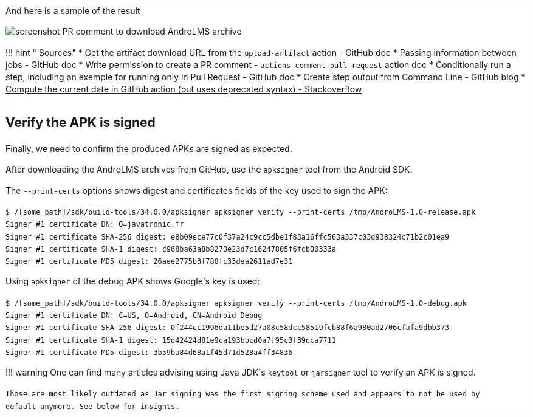 And here is a sample of the result

![screenshot PR comment to download AndroLMS archive]({static}/images/2024-09-14_create_an_android_app_from_scratch_part_2/androlms_artifact_download_comment.png)


!!! hint " Sources"
    * [Get the artifact download URL from the `upload-artifact` action - GitHub doc](https://github.com/actions/upload-artifact?tab=readme-ov-file#using-outputs)
    * [Passing information between jobs - GitHub doc](https://docs.github.com/en/actions/writing-workflows/choosing-what-your-workflow-does/passing-information-between-jobs)
    * [Write permission to create a PR comment - `actions-comment-pull-request` action doc](https://github.com/thollander/actions-comment-pull-request?tab=readme-ov-file#permissions)
    * [Conditionally run a step, including an exemple for running only in Pull Request - GitHub doc](https://docs.github.com/en/actions/writing-workflows/workflow-syntax-for-github-actions#jobsjob_idstepsif)
    * [Create step output from Command Line - GitHub blog](https://github.blog/changelog/2022-10-11-github-actions-deprecating-save-state-and-set-output-commands/#examples)
    * [Compute the current date in GitHub action (but uses deprecated syntax) - Stackoverflow](https://stackoverflow.com/a/60942437)

Verify the APK is signed
------------------------

Finally, we need to confirm the produced APKs are signed as expected.

After downloading the AndroLMS archives from GitHub, use the `apksigner` tool from the Android SDK.

The `--print-certs` options shows digest and certificates fields of the key used to sign the APK:

```shell
$ /[some_path]/sdk/build-tools/34.0.0/apksigner apksigner verify --print-certs /tmp/AndroLMS-1.0-release.apk 
Signer #1 certificate DN: O=javatronic.fr
Signer #1 certificate SHA-256 digest: e8b09ece77c0f37a24c9cc5dbe1f83a16ffc563a337c03d938324c71b2c01ea9
Signer #1 certificate SHA-1 digest: c968ba63a8b8270e23d7c16247805f6fcb00333a
Signer #1 certificate MD5 digest: 26aee2775b3f788fc33dea2611ad7e31
```

Using `apksigner` of the debug APK shows Google's key is used:

```shell
$ /[some_path]/sdk/build-tools/34.0.0/apksigner apksigner verify --print-certs /tmp/AndroLMS-1.0-debug.apk              
Signer #1 certificate DN: C=US, O=Android, CN=Android Debug
Signer #1 certificate SHA-256 digest: 0f244cc1996da11be5d27a08c58dcc58519fcb88f6a980ad2706cfafa9dbb373
Signer #1 certificate SHA-1 digest: 15d42424d81e9ca193bbcd0a7f95c3f39dca7711
Signer #1 certificate MD5 digest: 3b59ba84d68a1f45d71d528a4ff34836
```

!!! warning 
    One can find many articles advising using Java JDK's `keytool` or `jarsigner` tool to verify an APK is signed.

    Those are most likely outdated as Jar signing was the first signing scheme used and appears to not be used by
    default anymore. See below for insights.
